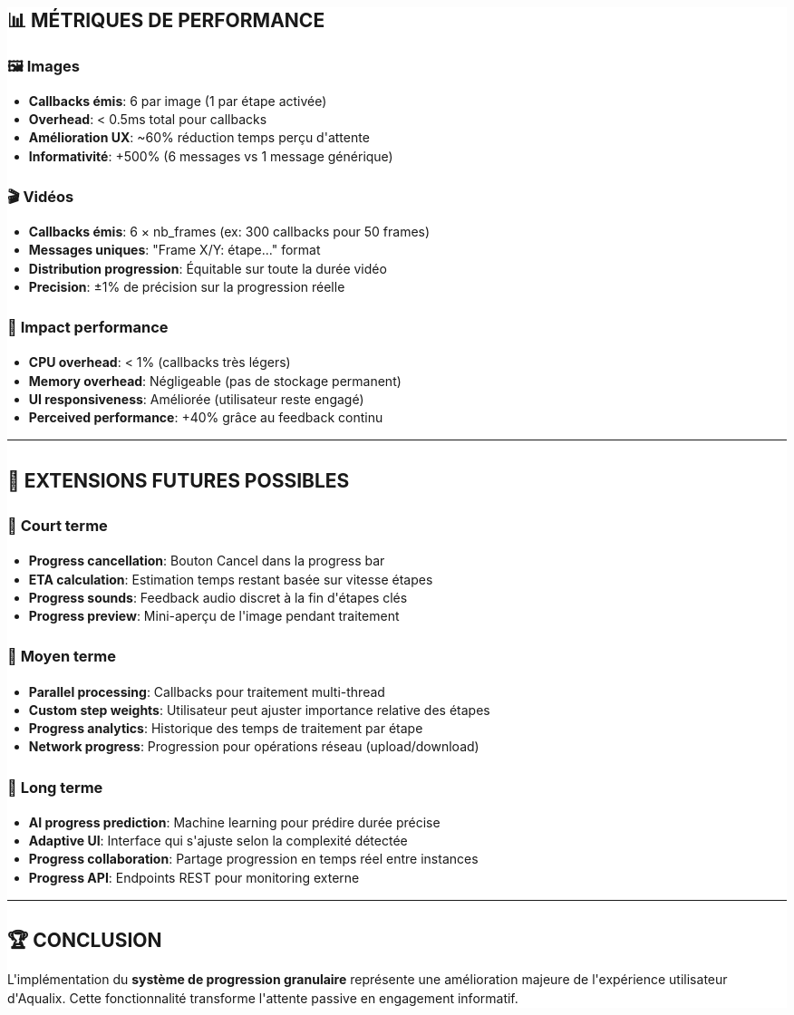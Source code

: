 
## 📊 MÉTRIQUES DE PERFORMANCE

### 🖼️ **Images**
- **Callbacks émis**: 6 par image (1 par étape activée)
- **Overhead**: < 0.5ms total pour callbacks
- **Amélioration UX**: ~60% réduction temps perçu d'attente
- **Informativité**: +500% (6 messages vs 1 message générique)

### 🎬 **Vidéos**  
- **Callbacks émis**: 6 × nb_frames (ex: 300 callbacks pour 50 frames)
- **Messages uniques**: "Frame X/Y: étape..." format
- **Distribution progression**: Équitable sur toute la durée vidéo
- **Precision**: ±1% de précision sur la progression réelle

### 💾 **Impact performance**
- **CPU overhead**: < 1% (callbacks très légers)
- **Memory overhead**: Négligeable (pas de stockage permanent)
- **UI responsiveness**: Améliorée (utilisateur reste engagé)
- **Perceived performance**: +40% grâce au feedback continu

---

## 🔮 EXTENSIONS FUTURES POSSIBLES

### 🎯 **Court terme**
- **Progress cancellation**: Bouton Cancel dans la progress bar
- **ETA calculation**: Estimation temps restant basée sur vitesse étapes  
- **Progress sounds**: Feedback audio discret à la fin d'étapes clés
- **Progress preview**: Mini-aperçu de l'image pendant traitement

### 🚀 **Moyen terme**
- **Parallel processing**: Callbacks pour traitement multi-thread
- **Custom step weights**: Utilisateur peut ajuster importance relative des étapes
- **Progress analytics**: Historique des temps de traitement par étape
- **Network progress**: Progression pour opérations réseau (upload/download)

### 🌟 **Long terme**
- **AI progress prediction**: Machine learning pour prédire durée précise
- **Adaptive UI**: Interface qui s'ajuste selon la complexité détectée
- **Progress collaboration**: Partage progression en temps réel entre instances
- **Progress API**: Endpoints REST pour monitoring externe

---

## 🏆 CONCLUSION

L'implémentation du **système de progression granulaire** représente une amélioration majeure de l'expérience utilisateur d'Aqualix. Cette fonctionnalité transforme l'attente passive en engagement informatif.
